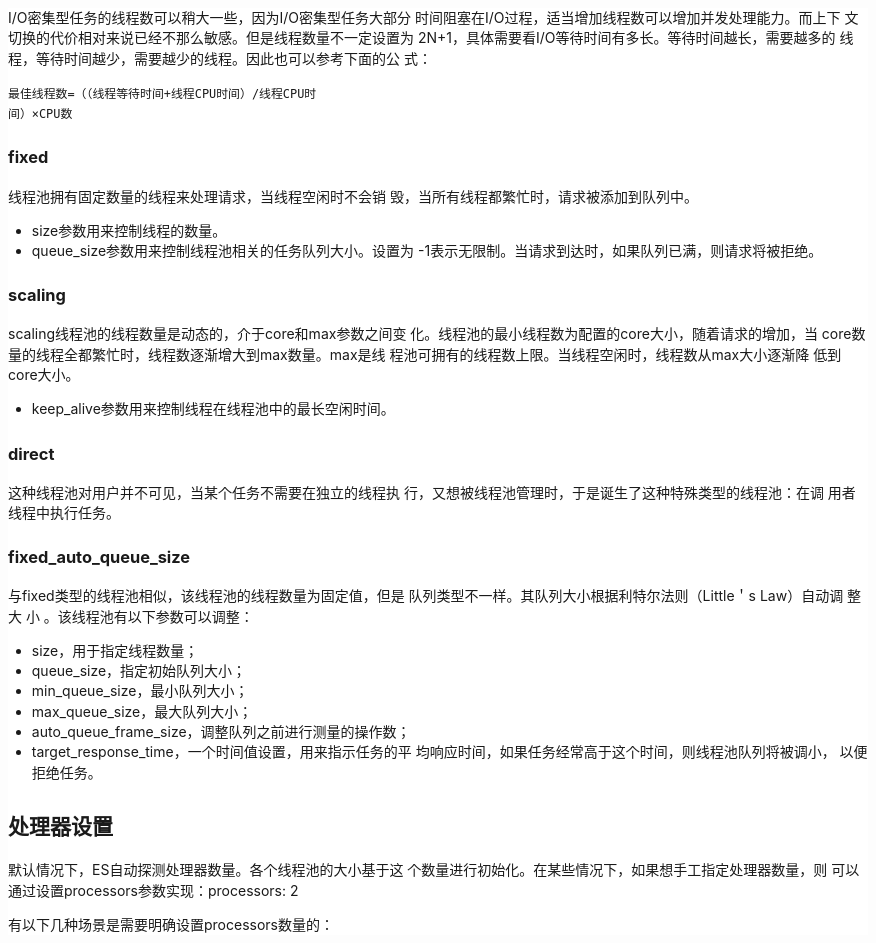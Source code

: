 I/O密集型任务的线程数可以稍大一些，因为I/O密集型任务大部分
时间阻塞在I/O过程，适当增加线程数可以增加并发处理能力。而上下
文切换的代价相对来说已经不那么敏感。但是线程数量不一定设置为
2N+1，具体需要看I/O等待时间有多长。等待时间越长，需要越多的
线程，等待时间越少，需要越少的线程。因此也可以参考下面的公
式：
```
最佳线程数=（（线程等待时间+线程CPU时间）/线程CPU时
间）×CPU数
```

###  fixed

线程池拥有固定数量的线程来处理请求，当线程空闲时不会销
毁，当所有线程都繁忙时，请求被添加到队列中。
- size参数用来控制线程的数量。
- queue_size参数用来控制线程池相关的任务队列大小。设置为
-1表示无限制。当请求到达时，如果队列已满，则请求将被拒绝。

### scaling
scaling线程池的线程数量是动态的，介于core和max参数之间变
化。线程池的最小线程数为配置的core大小，随着请求的增加，当
core数量的线程全都繁忙时，线程数逐渐增大到max数量。max是线
程池可拥有的线程数上限。当线程空闲时，线程数从max大小逐渐降
低到core大小。
- keep_alive参数用来控制线程在线程池中的最长空闲时间。

### direct
这种线程池对用户并不可见，当某个任务不需要在独立的线程执
行，又想被线程池管理时，于是诞生了这种特殊类型的线程池：在调
用者线程中执行任务。

### fixed_auto_queue_size
与fixed类型的线程池相似，该线程池的线程数量为固定值，但是
队列类型不一样。其队列大小根据利特尔法则（Little＇s Law）自动调 整 大 小 。该线程池有以下参数可以调整：
- size，用于指定线程数量；
- queue_size，指定初始队列大小；
- min_queue_size，最小队列大小；
- max_queue_size，最大队列大小；
- auto_queue_frame_size，调整队列之前进行测量的操作数；
- target_response_time，一个时间值设置，用来指示任务的平
均响应时间，如果任务经常高于这个时间，则线程池队列将被调小，
以便拒绝任务。

## 处理器设置
默认情况下，ES自动探测处理器数量。各个线程池的大小基于这
个数量进行初始化。在某些情况下，如果想手工指定处理器数量，则
可以通过设置processors参数实现：processors: 2

有以下几种场景是需要明确设置processors数量的：
